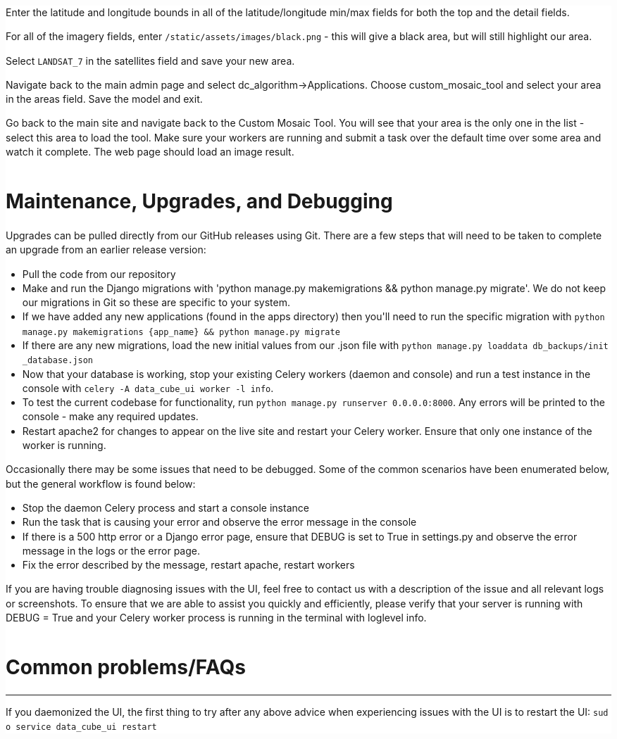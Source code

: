 Enter the latitude and longitude bounds in all of the latitude/longitude min/max fields for both the top and the detail fields.

For all of the imagery fields, enter `/static/assets/images/black.png` - this will give a black area, but will still highlight our area.

Select `LANDSAT_7` in the satellites field and save your new area.

Navigate back to the main admin page and select dc_algorithm->Applications. Choose custom_mosaic_tool and select your area in the areas field. Save the model and exit.

Go back to the main site and navigate back to the Custom Mosaic Tool. You will see that your area is the only one in the list - select this area to load the tool. Make sure your workers are running and submit a task over the default time over some area and watch it complete. The web page should load an image result.


<a name="maintenance"></a> Maintenance, Upgrades, and Debugging
=================

Upgrades can be pulled directly from our GitHub releases using Git. There are a few steps that will need to be taken to complete an upgrade from an earlier release version:

* Pull the code from our repository
* Make and run the Django migrations with 'python manage.py makemigrations && python manage.py migrate'. We do not keep our migrations in Git so these are specific to your system.
* If we have added any new applications (found in the apps directory) then you'll need to run the specific migration with `python manage.py makemigrations {app_name} && python manage.py migrate`
* If there are any new migrations, load the new initial values from our .json file with `python manage.py loaddata db_backups/init_database.json`
* Now that your database is working, stop your existing Celery workers (daemon and console) and run a test instance in the console with `celery -A data_cube_ui worker -l info`.
* To test the current codebase for functionality, run `python manage.py runserver 0.0.0.0:8000`. Any errors will be printed to the console - make any required updates.
* Restart apache2 for changes to appear on the live site and restart your Celery worker. Ensure that only one instance of the worker is running.

Occasionally there may be some issues that need to be debugged. Some of the common scenarios have been enumerated below, but the general workflow is found below:

* Stop the daemon Celery process and start a console instance
* Run the task that is causing your error and observe the error message in the console
* If there is a 500 http error or a Django error page, ensure that DEBUG is set to True in settings.py and observe the error message in the logs or the error page.
* Fix the error described by the message, restart apache, restart workers

If you are having trouble diagnosing issues with the UI, feel free to contact us with a description of the issue and all relevant logs or screenshots. To ensure that we are able to assist you quickly and efficiently, please verify that your server is running with DEBUG = True and your Celery worker process is running in the terminal with loglevel info.

<a name="faqs"></a> Common problems/FAQs
========  
----  

If you daemonized the UI, the first thing to try after any above advice when experiencing issues with the UI is
to restart the UI: `sudo service data_cube_ui restart`
